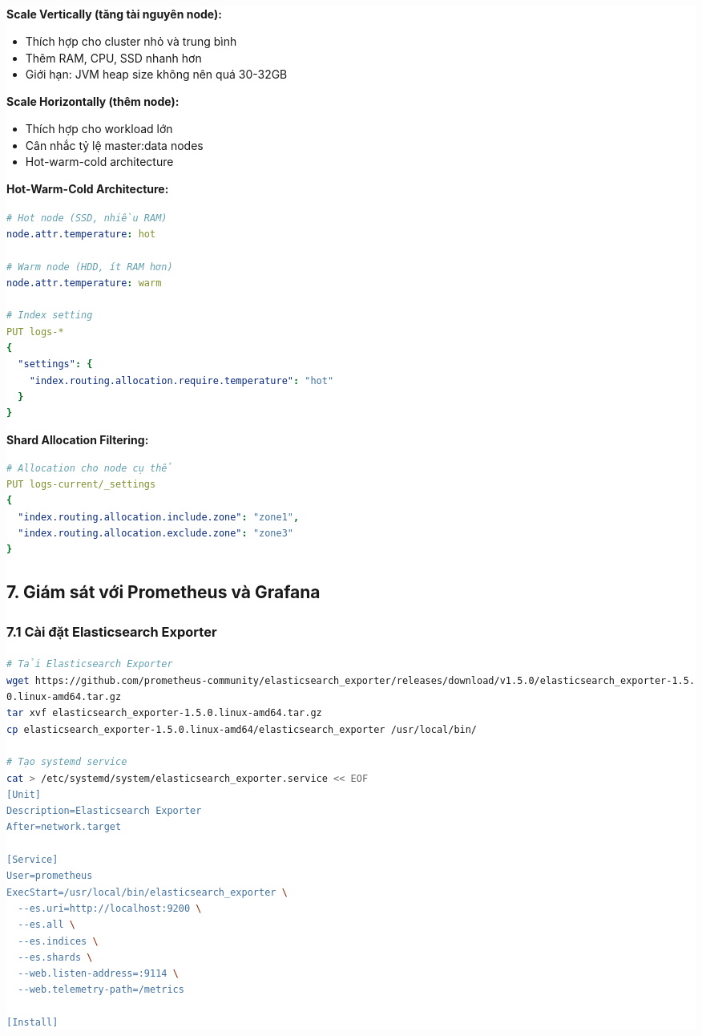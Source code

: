 **Scale Vertically (tăng tài nguyên node):**
- Thích hợp cho cluster nhỏ và trung bình
- Thêm RAM, CPU, SSD nhanh hơn
- Giới hạn: JVM heap size không nên quá 30-32GB

**Scale Horizontally (thêm node):**
- Thích hợp cho workload lớn
- Cân nhắc tỷ lệ master:data nodes
- Hot-warm-cold architecture

**Hot-Warm-Cold Architecture:**
```yaml
# Hot node (SSD, nhiều RAM)
node.attr.temperature: hot

# Warm node (HDD, ít RAM hơn)
node.attr.temperature: warm

# Index setting
PUT logs-*
{
  "settings": {
    "index.routing.allocation.require.temperature": "hot"
  }
}
```

**Shard Allocation Filtering:**
```yaml
# Allocation cho node cụ thể
PUT logs-current/_settings
{
  "index.routing.allocation.include.zone": "zone1",
  "index.routing.allocation.exclude.zone": "zone3"
}
```

## 7. Giám sát với Prometheus và Grafana

### 7.1 Cài đặt Elasticsearch Exporter

```bash
# Tải Elasticsearch Exporter
wget https://github.com/prometheus-community/elasticsearch_exporter/releases/download/v1.5.0/elasticsearch_exporter-1.5.0.linux-amd64.tar.gz
tar xvf elasticsearch_exporter-1.5.0.linux-amd64.tar.gz
cp elasticsearch_exporter-1.5.0.linux-amd64/elasticsearch_exporter /usr/local/bin/

# Tạo systemd service
cat > /etc/systemd/system/elasticsearch_exporter.service << EOF
[Unit]
Description=Elasticsearch Exporter
After=network.target

[Service]
User=prometheus
ExecStart=/usr/local/bin/elasticsearch_exporter \
  --es.uri=http://localhost:9200 \
  --es.all \
  --es.indices \
  --es.shards \
  --web.listen-address=:9114 \
  --web.telemetry-path=/metrics

[Install]
```